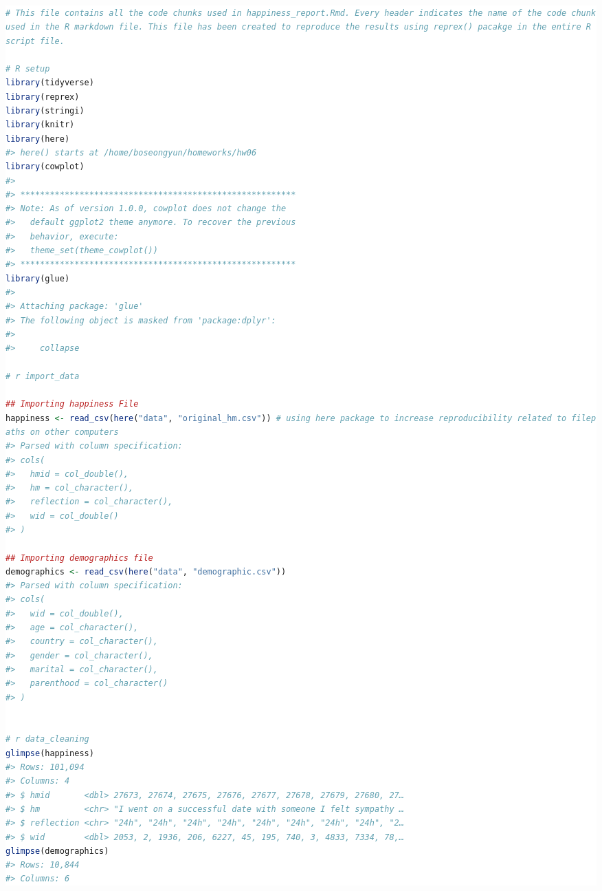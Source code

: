 ``` r
# This file contains all the code chunks used in happiness_report.Rmd. Every header indicates the name of the code chunk used in the R markdown file. This file has been created to reproduce the results using reprex() pacakge in the entire R script file. 

# R setup
library(tidyverse)
library(reprex)
library(stringi)
library(knitr)
library(here)
#> here() starts at /home/boseongyun/homeworks/hw06
library(cowplot)
#> 
#> ********************************************************
#> Note: As of version 1.0.0, cowplot does not change the
#>   default ggplot2 theme anymore. To recover the previous
#>   behavior, execute:
#>   theme_set(theme_cowplot())
#> ********************************************************
library(glue)
#> 
#> Attaching package: 'glue'
#> The following object is masked from 'package:dplyr':
#> 
#>     collapse

# r import_data

## Importing happiness File
happiness <- read_csv(here("data", "original_hm.csv")) # using here package to increase reproducibility related to filepaths on other computers 
#> Parsed with column specification:
#> cols(
#>   hmid = col_double(),
#>   hm = col_character(),
#>   reflection = col_character(),
#>   wid = col_double()
#> )

## Importing demographics file
demographics <- read_csv(here("data", "demographic.csv"))
#> Parsed with column specification:
#> cols(
#>   wid = col_double(),
#>   age = col_character(),
#>   country = col_character(),
#>   gender = col_character(),
#>   marital = col_character(),
#>   parenthood = col_character()
#> )


# r data_cleaning
glimpse(happiness)
#> Rows: 101,094
#> Columns: 4
#> $ hmid       <dbl> 27673, 27674, 27675, 27676, 27677, 27678, 27679, 27680, 27…
#> $ hm         <chr> "I went on a successful date with someone I felt sympathy …
#> $ reflection <chr> "24h", "24h", "24h", "24h", "24h", "24h", "24h", "24h", "2…
#> $ wid        <dbl> 2053, 2, 1936, 206, 6227, 45, 195, 740, 3, 4833, 7334, 78,…
glimpse(demographics)
#> Rows: 10,844
#> Columns: 6
```